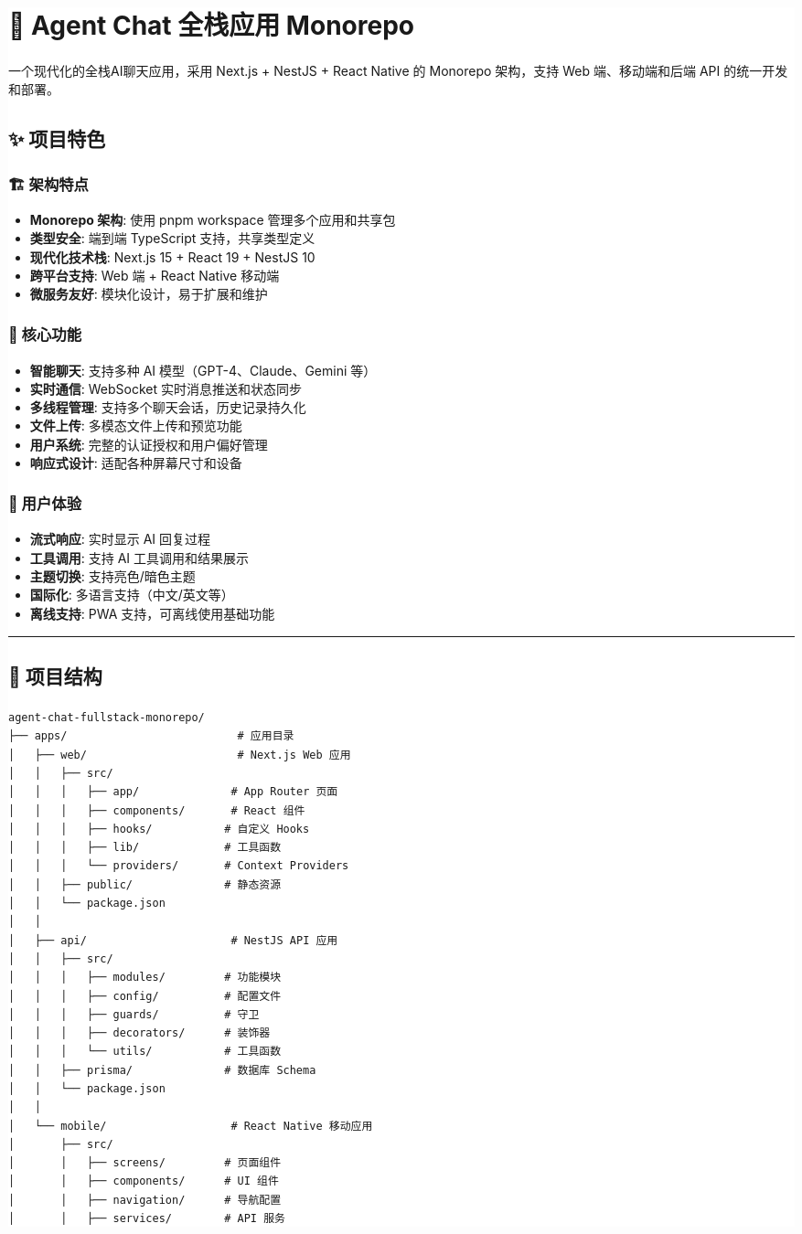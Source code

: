 # 🤖 Agent Chat 全栈应用 Monorepo

一个现代化的全栈AI聊天应用，采用 Next.js + NestJS + React Native 的 Monorepo 架构，支持 Web 端、移动端和后端 API 的统一开发和部署。

## ✨ 项目特色

### 🏗️ 架构特点
- **Monorepo 架构**: 使用 pnpm workspace 管理多个应用和共享包
- **类型安全**: 端到端 TypeScript 支持，共享类型定义
- **现代化技术栈**: Next.js 15 + React 19 + NestJS 10
- **跨平台支持**: Web 端 + React Native 移动端
- **微服务友好**: 模块化设计，易于扩展和维护

### 🚀 核心功能
- **智能聊天**: 支持多种 AI 模型（GPT-4、Claude、Gemini 等）
- **实时通信**: WebSocket 实时消息推送和状态同步
- **多线程管理**: 支持多个聊天会话，历史记录持久化
- **文件上传**: 多模态文件上传和预览功能
- **用户系统**: 完整的认证授权和用户偏好管理
- **响应式设计**: 适配各种屏幕尺寸和设备

### 🎨 用户体验
- **流式响应**: 实时显示 AI 回复过程
- **工具调用**: 支持 AI 工具调用和结果展示
- **主题切换**: 支持亮色/暗色主题
- **国际化**: 多语言支持（中文/英文等）
- **离线支持**: PWA 支持，可离线使用基础功能

---

## 📁 项目结构

```
agent-chat-fullstack-monorepo/
├── apps/                          # 应用目录
│   ├── web/                       # Next.js Web 应用
│   │   ├── src/
│   │   │   ├── app/              # App Router 页面
│   │   │   ├── components/       # React 组件
│   │   │   ├── hooks/           # 自定义 Hooks
│   │   │   ├── lib/             # 工具函数
│   │   │   └── providers/       # Context Providers
│   │   ├── public/              # 静态资源
│   │   └── package.json
│   │
│   ├── api/                      # NestJS API 应用
│   │   ├── src/
│   │   │   ├── modules/         # 功能模块
│   │   │   ├── config/          # 配置文件
│   │   │   ├── guards/          # 守卫
│   │   │   ├── decorators/      # 装饰器
│   │   │   └── utils/           # 工具函数
│   │   ├── prisma/              # 数据库 Schema
│   │   └── package.json
│   │
│   └── mobile/                   # React Native 移动应用
│       ├── src/
│       │   ├── screens/         # 页面组件
│       │   ├── components/      # UI 组件
│       │   ├── navigation/      # 导航配置
│       │   ├── services/        # API 服务
```